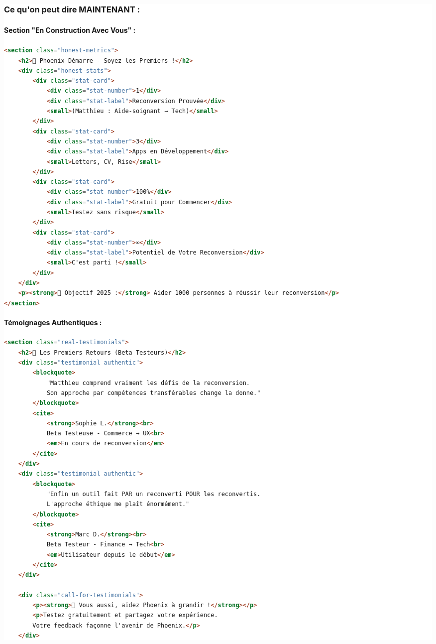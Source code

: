 ### **Ce qu'on peut dire MAINTENANT :**

#### **Section "En Construction Avec Vous" :**
```html
<section class="honest-metrics">
    <h2>🚀 Phoenix Démarre - Soyez les Premiers !</h2>
    <div class="honest-stats">
        <div class="stat-card">
            <div class="stat-number">1</div>
            <div class="stat-label">Reconversion Prouvée</div>
            <small>(Matthieu : Aide-soignant → Tech)</small>
        </div>
        <div class="stat-card">
            <div class="stat-number">3</div>
            <div class="stat-label">Apps en Développement</div>
            <small>Letters, CV, Rise</small>
        </div>
        <div class="stat-card">
            <div class="stat-number">100%</div>
            <div class="stat-label">Gratuit pour Commencer</div>
            <small>Testez sans risque</small>
        </div>
        <div class="stat-card">
            <div class="stat-number">∞</div>
            <div class="stat-label">Potentiel de Votre Reconversion</div>
            <small>C'est parti !</small>
        </div>
    </div>
    <p><strong>🎯 Objectif 2025 :</strong> Aider 1000 personnes à réussir leur reconversion</p>
</section>
```

#### **Témoignages Authentiques :**
```html
<section class="real-testimonials">
    <h2>💬 Les Premiers Retours (Beta Testeurs)</h2>
    <div class="testimonial authentic">
        <blockquote>
            "Matthieu comprend vraiment les défis de la reconversion. 
            Son approche par compétences transférables change la donne."
        </blockquote>
        <cite>
            <strong>Sophie L.</strong><br>
            Beta Testeuse - Commerce → UX<br>
            <em>En cours de reconversion</em>
        </cite>
    </div>
    <div class="testimonial authentic">
        <blockquote>
            "Enfin un outil fait PAR un reconverti POUR les reconvertis. 
            L'approche éthique me plaît énormément."
        </blockquote>
        <cite>
            <strong>Marc D.</strong><br>
            Beta Testeur - Finance → Tech<br>
            <em>Utilisateur depuis le début</em>
        </cite>
    </div>
    
    <div class="call-for-testimonials">
        <p><strong>🤝 Vous aussi, aidez Phoenix à grandir !</strong></p>
        <p>Testez gratuitement et partagez votre expérience. 
        Votre feedback façonne l'avenir de Phoenix.</p>
    </div>
```